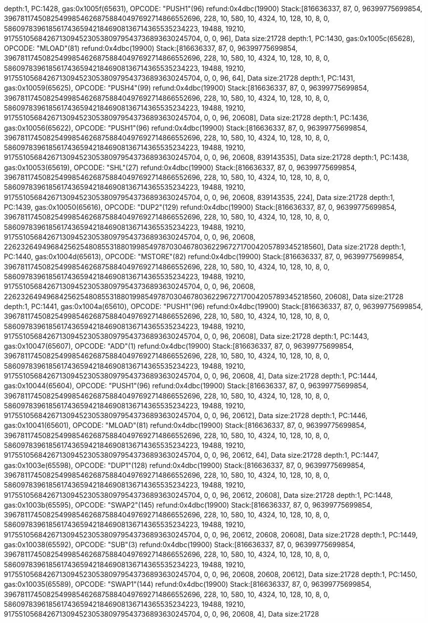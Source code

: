 depth:1, PC:1428, gas:0x1005f(65631), OPCODE: "PUSH1"(96)  refund:0x4dbc(19900) Stack:[816636337, 87, 0, 96399775699854, 396781174508254998546268758840497692714866552696, 228, 10, 580, 10, 4324, 10, 128, 10, 8, 0, 586097839618561743659421846908136714365535234223, 19488, 19210, 917551056842671309452305380979543736893630245704, 0, 0, 96], Data size:21728
depth:1, PC:1430, gas:0x1005c(65628), OPCODE: "MLOAD"(81)  refund:0x4dbc(19900) Stack:[816636337, 87, 0, 96399775699854, 396781174508254998546268758840497692714866552696, 228, 10, 580, 10, 4324, 10, 128, 10, 8, 0, 586097839618561743659421846908136714365535234223, 19488, 19210, 917551056842671309452305380979543736893630245704, 0, 0, 96, 64], Data size:21728
depth:1, PC:1431, gas:0x10059(65625), OPCODE: "PUSH4"(99)  refund:0x4dbc(19900) Stack:[816636337, 87, 0, 96399775699854, 396781174508254998546268758840497692714866552696, 228, 10, 580, 10, 4324, 10, 128, 10, 8, 0, 586097839618561743659421846908136714365535234223, 19488, 19210, 917551056842671309452305380979543736893630245704, 0, 0, 96, 20608], Data size:21728
depth:1, PC:1436, gas:0x10056(65622), OPCODE: "PUSH1"(96)  refund:0x4dbc(19900) Stack:[816636337, 87, 0, 96399775699854, 396781174508254998546268758840497692714866552696, 228, 10, 580, 10, 4324, 10, 128, 10, 8, 0, 586097839618561743659421846908136714365535234223, 19488, 19210, 917551056842671309452305380979543736893630245704, 0, 0, 96, 20608, 839143535], Data size:21728
depth:1, PC:1438, gas:0x10053(65619), OPCODE: "SHL"(27)  refund:0x4dbc(19900) Stack:[816636337, 87, 0, 96399775699854, 396781174508254998546268758840497692714866552696, 228, 10, 580, 10, 4324, 10, 128, 10, 8, 0, 586097839618561743659421846908136714365535234223, 19488, 19210, 917551056842671309452305380979543736893630245704, 0, 0, 96, 20608, 839143535, 224], Data size:21728
depth:1, PC:1439, gas:0x10050(65616), OPCODE: "DUP2"(129)  refund:0x4dbc(19900) Stack:[816636337, 87, 0, 96399775699854, 396781174508254998546268758840497692714866552696, 228, 10, 580, 10, 4324, 10, 128, 10, 8, 0, 586097839618561743659421846908136714365535234223, 19488, 19210, 917551056842671309452305380979543736893630245704, 0, 0, 96, 20608, 22623264949684256254808553188019985497870304678036229672717004205789345218560], Data size:21728
depth:1, PC:1440, gas:0x1004d(65613), OPCODE: "MSTORE"(82)  refund:0x4dbc(19900) Stack:[816636337, 87, 0, 96399775699854, 396781174508254998546268758840497692714866552696, 228, 10, 580, 10, 4324, 10, 128, 10, 8, 0, 586097839618561743659421846908136714365535234223, 19488, 19210, 917551056842671309452305380979543736893630245704, 0, 0, 96, 20608, 22623264949684256254808553188019985497870304678036229672717004205789345218560, 20608], Data size:21728
depth:1, PC:1441, gas:0x1004a(65610), OPCODE: "PUSH1"(96)  refund:0x4dbc(19900) Stack:[816636337, 87, 0, 96399775699854, 396781174508254998546268758840497692714866552696, 228, 10, 580, 10, 4324, 10, 128, 10, 8, 0, 586097839618561743659421846908136714365535234223, 19488, 19210, 917551056842671309452305380979543736893630245704, 0, 0, 96, 20608], Data size:21728
depth:1, PC:1443, gas:0x10047(65607), OPCODE: "ADD"(1)  refund:0x4dbc(19900) Stack:[816636337, 87, 0, 96399775699854, 396781174508254998546268758840497692714866552696, 228, 10, 580, 10, 4324, 10, 128, 10, 8, 0, 586097839618561743659421846908136714365535234223, 19488, 19210, 917551056842671309452305380979543736893630245704, 0, 0, 96, 20608, 4], Data size:21728
depth:1, PC:1444, gas:0x10044(65604), OPCODE: "PUSH1"(96)  refund:0x4dbc(19900) Stack:[816636337, 87, 0, 96399775699854, 396781174508254998546268758840497692714866552696, 228, 10, 580, 10, 4324, 10, 128, 10, 8, 0, 586097839618561743659421846908136714365535234223, 19488, 19210, 917551056842671309452305380979543736893630245704, 0, 0, 96, 20612], Data size:21728
depth:1, PC:1446, gas:0x10041(65601), OPCODE: "MLOAD"(81)  refund:0x4dbc(19900) Stack:[816636337, 87, 0, 96399775699854, 396781174508254998546268758840497692714866552696, 228, 10, 580, 10, 4324, 10, 128, 10, 8, 0, 586097839618561743659421846908136714365535234223, 19488, 19210, 917551056842671309452305380979543736893630245704, 0, 0, 96, 20612, 64], Data size:21728
depth:1, PC:1447, gas:0x1003e(65598), OPCODE: "DUP1"(128)  refund:0x4dbc(19900) Stack:[816636337, 87, 0, 96399775699854, 396781174508254998546268758840497692714866552696, 228, 10, 580, 10, 4324, 10, 128, 10, 8, 0, 586097839618561743659421846908136714365535234223, 19488, 19210, 917551056842671309452305380979543736893630245704, 0, 0, 96, 20612, 20608], Data size:21728
depth:1, PC:1448, gas:0x1003b(65595), OPCODE: "SWAP2"(145)  refund:0x4dbc(19900) Stack:[816636337, 87, 0, 96399775699854, 396781174508254998546268758840497692714866552696, 228, 10, 580, 10, 4324, 10, 128, 10, 8, 0, 586097839618561743659421846908136714365535234223, 19488, 19210, 917551056842671309452305380979543736893630245704, 0, 0, 96, 20612, 20608, 20608], Data size:21728
depth:1, PC:1449, gas:0x10038(65592), OPCODE: "SUB"(3)  refund:0x4dbc(19900) Stack:[816636337, 87, 0, 96399775699854, 396781174508254998546268758840497692714866552696, 228, 10, 580, 10, 4324, 10, 128, 10, 8, 0, 586097839618561743659421846908136714365535234223, 19488, 19210, 917551056842671309452305380979543736893630245704, 0, 0, 96, 20608, 20608, 20612], Data size:21728
depth:1, PC:1450, gas:0x10035(65589), OPCODE: "SWAP1"(144)  refund:0x4dbc(19900) Stack:[816636337, 87, 0, 96399775699854, 396781174508254998546268758840497692714866552696, 228, 10, 580, 10, 4324, 10, 128, 10, 8, 0, 586097839618561743659421846908136714365535234223, 19488, 19210, 917551056842671309452305380979543736893630245704, 0, 0, 96, 20608, 4], Data size:21728